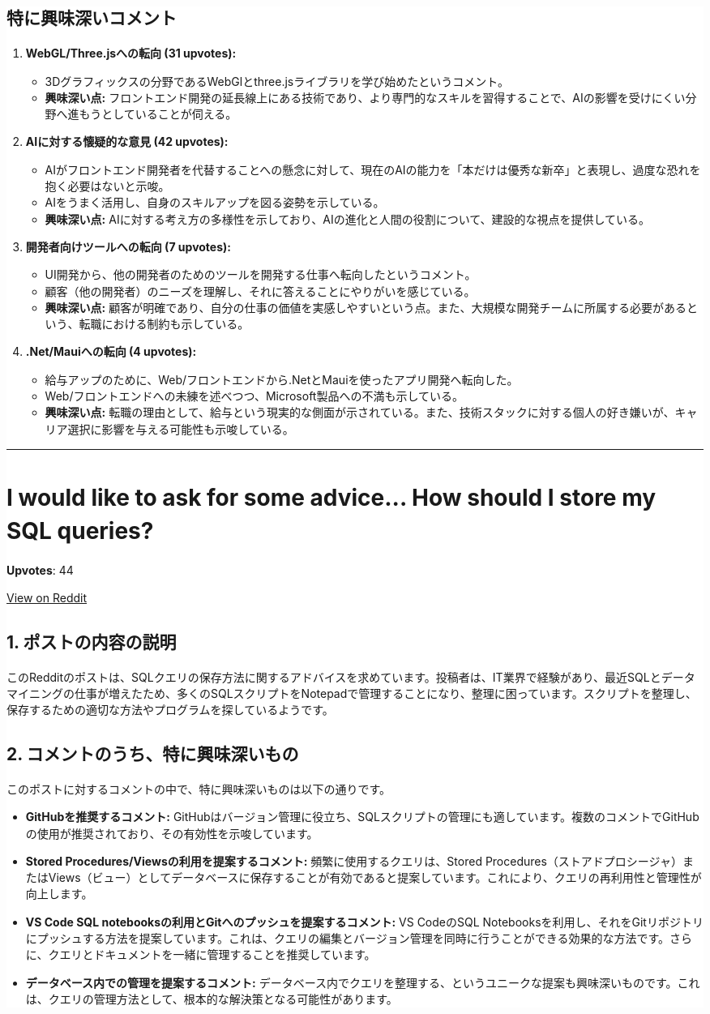 ## 特に興味深いコメント

1.  **WebGL/Three.jsへの転向 (31 upvotes):**
    *   3Dグラフィックスの分野であるWebGlとthree.jsライブラリを学び始めたというコメント。
    *   **興味深い点:** フロントエンド開発の延長線上にある技術であり、より専門的なスキルを習得することで、AIの影響を受けにくい分野へ進もうとしていることが伺える。

2.  **AIに対する懐疑的な意見 (42 upvotes):**
    *   AIがフロントエンド開発者を代替することへの懸念に対して、現在のAIの能力を「本だけは優秀な新卒」と表現し、過度な恐れを抱く必要はないと示唆。
    *   AIをうまく活用し、自身のスキルアップを図る姿勢を示している。
    *   **興味深い点:** AIに対する考え方の多様性を示しており、AIの進化と人間の役割について、建設的な視点を提供している。

3.  **開発者向けツールへの転向 (7 upvotes):**
    *   UI開発から、他の開発者のためのツールを開発する仕事へ転向したというコメント。
    *   顧客（他の開発者）のニーズを理解し、それに答えることにやりがいを感じている。
    *   **興味深い点:** 顧客が明確であり、自分の仕事の価値を実感しやすいという点。また、大規模な開発チームに所属する必要があるという、転職における制約も示している。

4.  **.Net/Mauiへの転向 (4 upvotes):**
    *   給与アップのために、Web/フロントエンドから.NetとMauiを使ったアプリ開発へ転向した。
    *   Web/フロントエンドへの未練を述べつつ、Microsoft製品への不満も示している。
    *   **興味深い点:** 転職の理由として、給与という現実的な側面が示されている。また、技術スタックに対する個人の好き嫌いが、キャリア選択に影響を与える可能性も示唆している。


---

# I would like to ask for some advice... How should I store my SQL queries?

**Upvotes**: 44



[View on Reddit](https://www.reddit.com/r/SQL/comments/1m3w7i1/i_would_like_to_ask_for_some_advice_how_should_i/)

## 1. ポストの内容の説明

このRedditのポストは、SQLクエリの保存方法に関するアドバイスを求めています。投稿者は、IT業界で経験があり、最近SQLとデータマイニングの仕事が増えたため、多くのSQLスクリプトをNotepadで管理することになり、整理に困っています。スクリプトを整理し、保存するための適切な方法やプログラムを探しているようです。

## 2. コメントのうち、特に興味深いもの

このポストに対するコメントの中で、特に興味深いものは以下の通りです。

*   **GitHubを推奨するコメント:** GitHubはバージョン管理に役立ち、SQLスクリプトの管理にも適しています。複数のコメントでGitHubの使用が推奨されており、その有効性を示唆しています。

*   **Stored Procedures/Viewsの利用を提案するコメント:** 頻繁に使用するクエリは、Stored Procedures（ストアドプロシージャ）またはViews（ビュー）としてデータベースに保存することが有効であると提案しています。これにより、クエリの再利用性と管理性が向上します。

*   **VS Code SQL notebooksの利用とGitへのプッシュを提案するコメント:** VS CodeのSQL Notebooksを利用し、それをGitリポジトリにプッシュする方法を提案しています。これは、クエリの編集とバージョン管理を同時に行うことができる効果的な方法です。さらに、クエリとドキュメントを一緒に管理することを推奨しています。

*   **データベース内での管理を提案するコメント:** データベース内でクエリを整理する、というユニークな提案も興味深いものです。これは、クエリの管理方法として、根本的な解決策となる可能性があります。
